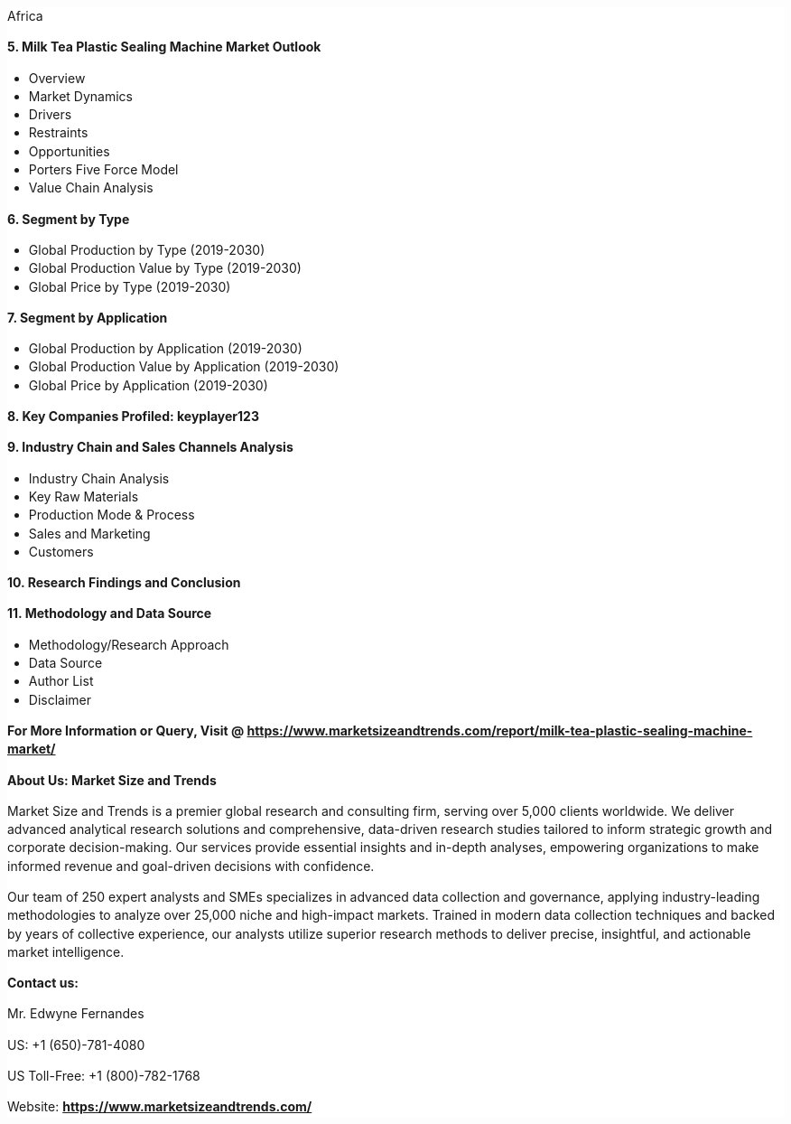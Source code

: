 Africa</li></ul><p><strong>5. Milk Tea Plastic Sealing Machine Market Outlook</strong></p><ul><li>Overview</li><li>Market Dynamics</li><li>Drivers</li><li>Restraints</li><li>Opportunities</li><li>Porters Five Force Model</li><li>Value Chain Analysis&nbsp;</li></ul><p><strong>6. Segment by Type</strong></p><ul><li>Global Production by Type (2019-2030)</li><li>Global Production Value by Type (2019-2030)</li><li>Global Price by Type (2019-2030)</li></ul><p><strong>7. Segment by Application</strong></p><ul><li>Global Production by Application (2019-2030)</li><li>Global Production Value by Application (2019-2030)</li><li>Global Price by Application (2019-2030)</li></ul><p><strong>8. Key Companies Profiled: keyplayer123</strong></p><p><strong>9. Industry Chain and Sales Channels Analysis</strong></p><ul><li>Industry Chain Analysis</li><li>Key Raw Materials</li><li>Production Mode &amp; Process</li><li>Sales and Marketing</li><li>Customers</li></ul><p><strong>10. Research Findings and Conclusion</strong></p><p><strong>11. Methodology and Data Source</strong></p><ul><li>Methodology/Research Approach</li><li>Data Source</li><li>Author List</li><li>Disclaimer</li></ul></p><p><strong>For More Information or Query, Visit @ <a href="https://www.marketsizeandtrends.com/report/milk-tea-plastic-sealing-machine-market/">https://www.marketsizeandtrends.com/report/milk-tea-plastic-sealing-machine-market/</a></strong></p><p><strong>About Us: Market Size and Trends</strong></p><p>Market Size and Trends is a premier global research and consulting firm, serving over 5,000 clients worldwide. We deliver advanced analytical research solutions and comprehensive, data-driven research studies tailored to inform strategic growth and corporate decision-making. Our services provide essential insights and in-depth analyses, empowering organizations to make informed revenue and goal-driven decisions with confidence.</p><p>Our team of 250 expert analysts and SMEs specializes in advanced data collection and governance, applying industry-leading methodologies to analyze over 25,000 niche and high-impact markets. Trained in modern data collection techniques and backed by years of collective experience, our analysts utilize superior research methods to deliver precise, insightful, and actionable market intelligence.</p><p><strong>Contact us:</strong></p><p>Mr. Edwyne Fernandes</p><p>US: +1 (650)-781-4080</p><p>US Toll-Free: +1 (800)-782-1768</p><p>Website: <strong><a href="https://www.marketsizeandtrends.com/">https://www.marketsizeandtrends.com/</a></strong></p>
